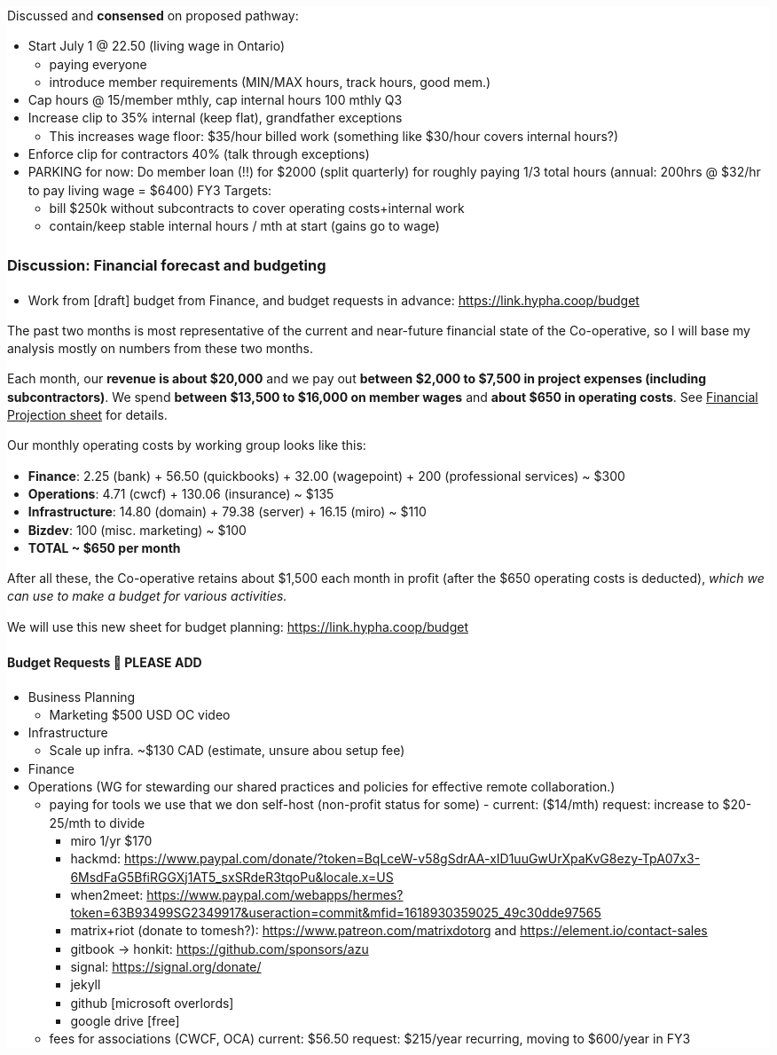 Discussed and **consensed** on proposed pathway:
- Start July 1 @ 22.50 (living wage in Ontario)
    - paying everyone
    - introduce member requirements (MIN/MAX hours, track hours, good mem.)
- Cap hours @ 15/member mthly, cap internal hours 100 mthly Q3
- Increase clip to 35% internal (keep flat), grandfather exceptions
    - This increases wage floor: $35/hour billed work (something like $30/hour covers internal hours?)
- Enforce clip for contractors 40% (talk through exceptions)
- PARKING for now: Do member loan (!!) for $2000 (split quarterly) for roughly paying 1/3 total hours (annual: 200hrs @ $32/hr to pay living wage = $6400)
FY3 Targets: 
    - bill $250k without subcontracts to cover operating costs+internal work
    - contain/keep stable internal hours / mth at start (gains go to wage)



### Discussion: Financial forecast and budgeting

- Work from [draft] budget from Finance, and budget requests in advance: https://link.hypha.coop/budget 

The past two months is most representative of the current and near-future financial state of the Co-operative, so I will base my analysis mostly on numbers from these two months.

Each month, our **revenue is about $20,000** and we pay out **between $2,000 to $7,500 in project expenses (including subcontractors)**. We spend **between $13,500 to $16,000 on member wages** and **about $650 in operating costs**. See [Financial Projection sheet](https://link.hypha.coop/projections) for details.

Our monthly operating costs by working group looks like this:
- **Finance**: 2.25 (bank) + 56.50 (quickbooks) + 32.00 (wagepoint) + 200 (professional services) ~ $300
- **Operations**: 4.71 (cwcf) + 130.06 (insurance) ~ $135
- **Infrastructure**: 14.80 (domain) + 79.38 (server) + 16.15 (miro) ~ $110
- **Bizdev**: 100 (misc. marketing) ~ $100
- **TOTAL ~ $650 per month**

After all these, the Co-operative retains about $1,500 each month in profit (after the $650 operating costs is deducted), _which we can use to make a budget for various activities._

We will use this new sheet for budget planning: https://link.hypha.coop/budget

#### Budget Requests :pencil: PLEASE ADD

- Business Planning
    - Marketing $500 USD OC video
- Infrastructure
    - Scale up infra. ~$130 CAD (estimate, unsure abou setup fee)
- Finance
- Operations (WG for stewarding our shared practices and policies for effective remote collaboration.)
    - paying for tools we use that we don self-host (non-profit status for some) - current: ($14/mth) request: increase to $20-25/mth to divide
       - miro 1/yr $170
       - hackmd: https://www.paypal.com/donate/?token=BqLceW-v58gSdrAA-xID1uuGwUrXpaKvG8ezy-TpA07x3-6MsdFaG5BfiRGGXj1AT5_sxSRdeR3tqoPu&locale.x=US
       - when2meet: https://www.paypal.com/webapps/hermes?token=63B93499SG2349917&useraction=commit&mfid=1618930359025_49c30dde97565
       - matrix+riot (donate to tomesh?): https://www.patreon.com/matrixdotorg and https://element.io/contact-sales
       - gitbook -> honkit: https://github.com/sponsors/azu
       - signal: https://signal.org/donate/
       - jekyll
       - github [microsoft overlords]
       - google drive [free]
    - fees for associations (CWCF, OCA)  current: $56.50 request: $215/year recurring, moving to $600/year in FY3 

[template]: https://link.hypha.coop/template
[meetings]: https://link.hypha.coop/meetings
[calendar]: https://link.hypha.coop/calendar
[tasks]:    https://link.hypha.coop/tasks
[gh]:       https://link.hypha.coop/gh
[drive]:    https://link.hypha.coop/drive
[biz-wg]: https://link.hypha.coop/biz-wg
[fin-wg]: https://link.hypha.coop/fin-wg
[gov-wg]: https://link.hypha.coop/gov-wg
[inf-wg]: https://link.hypha.coop/inf-wg
[ops-wg]: https://link.hypha.coop/ops-wg